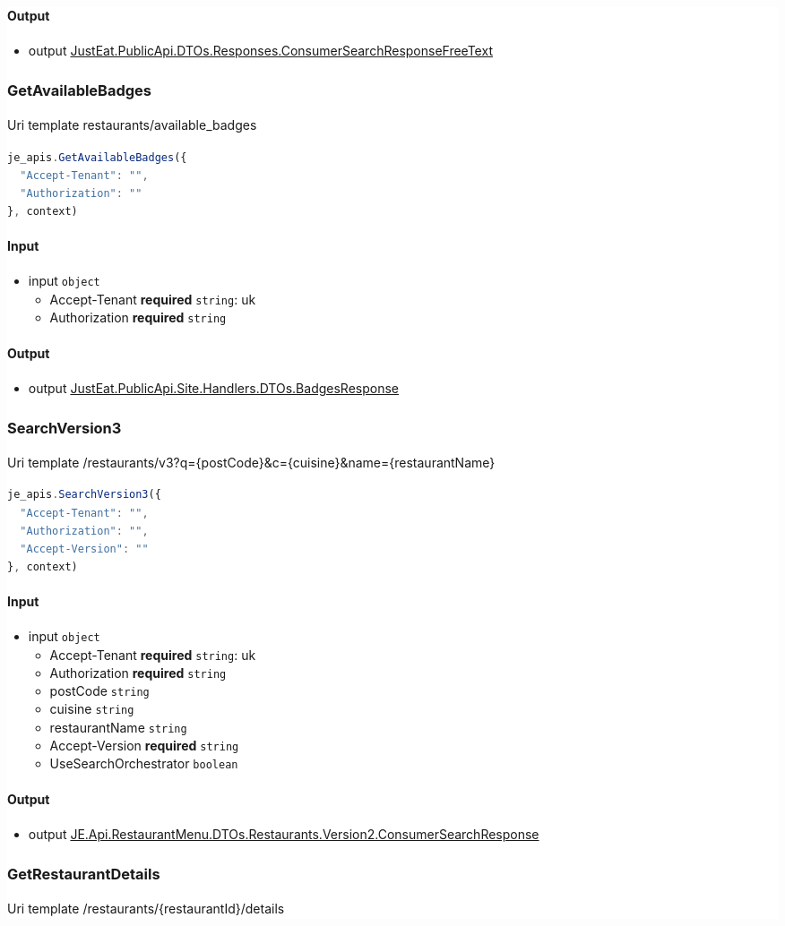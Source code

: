 #### Output
* output [JustEat.PublicApi.DTOs.Responses.ConsumerSearchResponseFreeText](#justeat.publicapi.dtos.responses.consumersearchresponsefreetext)

### GetAvailableBadges
Uri template restaurants/available_badges


```js
je_apis.GetAvailableBadges({
  "Accept-Tenant": "",
  "Authorization": ""
}, context)
```

#### Input
* input `object`
  * Accept-Tenant **required** `string`: uk
  * Authorization **required** `string`

#### Output
* output [JustEat.PublicApi.Site.Handlers.DTOs.BadgesResponse](#justeat.publicapi.site.handlers.dtos.badgesresponse)

### SearchVersion3
Uri template /restaurants/v3?q={postCode}&c={cuisine}&name={restaurantName}


```js
je_apis.SearchVersion3({
  "Accept-Tenant": "",
  "Authorization": "",
  "Accept-Version": ""
}, context)
```

#### Input
* input `object`
  * Accept-Tenant **required** `string`: uk
  * Authorization **required** `string`
  * postCode `string`
  * cuisine `string`
  * restaurantName `string`
  * Accept-Version **required** `string`
  * UseSearchOrchestrator `boolean`

#### Output
* output [JE.Api.RestaurantMenu.DTOs.Restaurants.Version2.ConsumerSearchResponse](#je.api.restaurantmenu.dtos.restaurants.version2.consumersearchresponse)

### GetRestaurantDetails
Uri template /restaurants/{restaurantId}/details

